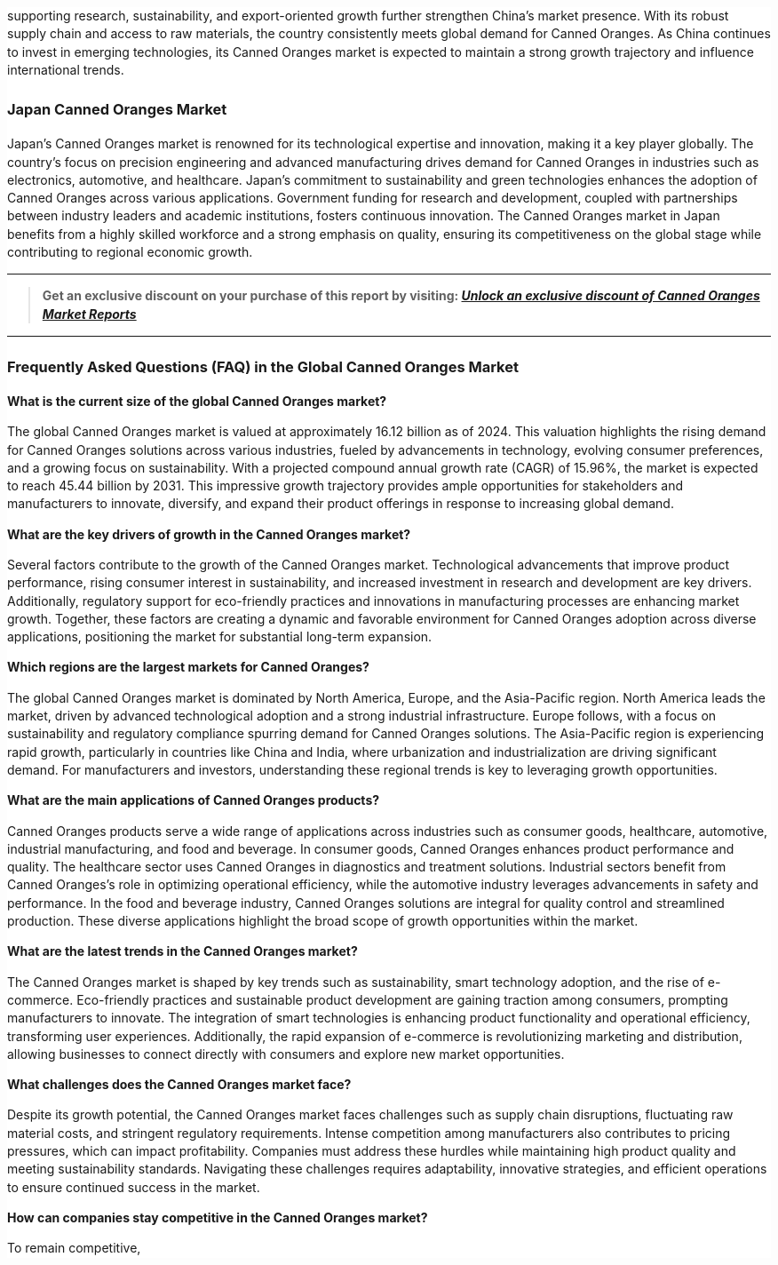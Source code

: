 supporting research, sustainability, and export-oriented growth further strengthen China&rsquo;s market presence. With its robust supply chain and access to raw materials, the country consistently meets global demand for Canned Oranges. As China continues to invest in emerging technologies, its Canned Oranges market is expected to maintain a strong growth trajectory and influence international trends.</p><h3>Japan Canned Oranges Market</h3><p>Japan&rsquo;s Canned Oranges market is renowned for its technological expertise and innovation, making it a key player globally. The country&rsquo;s focus on precision engineering and advanced manufacturing drives demand for Canned Oranges in industries such as electronics, automotive, and healthcare. Japan&rsquo;s commitment to sustainability and green technologies enhances the adoption of Canned Oranges across various applications. Government funding for research and development, coupled with partnerships between industry leaders and academic institutions, fosters continuous innovation. The Canned Oranges market in Japan benefits from a highly skilled workforce and a strong emphasis on quality, ensuring its competitiveness on the global stage while contributing to regional economic growth.</p><hr /><blockquote><p><strong>Get an exclusive discount on your purchase of this report by visiting: <em><a href="://marketresearchpulse.com/ask-for-discount/115052?utm_source=Github&amp;utm_medium=025">Unlock an exclusive discount of Canned Oranges Market Reports</a></em>&nbsp;</strong></p></blockquote><hr /><h3>Frequently Asked Questions (FAQ) in the Global Canned Oranges Market</h3><p><strong>What is the current size of the global Canned Oranges market?</strong></p><p>The global Canned Oranges market is valued at approximately 16.12 billion as of 2024. This valuation highlights the rising demand for Canned Oranges solutions across various industries, fueled by advancements in technology, evolving consumer preferences, and a growing focus on sustainability. With a projected compound annual growth rate (CAGR) of 15.96%, the market is expected to reach 45.44 billion by 2031. This impressive growth trajectory provides ample opportunities for stakeholders and manufacturers to innovate, diversify, and expand their product offerings in response to increasing global demand.</p><p><strong>What are the key drivers of growth in the Canned Oranges market?</strong></p><p>Several factors contribute to the growth of the Canned Oranges market. Technological advancements that improve product performance, rising consumer interest in sustainability, and increased investment in research and development are key drivers. Additionally, regulatory support for eco-friendly practices and innovations in manufacturing processes are enhancing market growth. Together, these factors are creating a dynamic and favorable environment for Canned Oranges adoption across diverse applications, positioning the market for substantial long-term expansion.</p><p><strong>Which regions are the largest markets for Canned Oranges?</strong></p><p>The global Canned Oranges market is dominated by North America, Europe, and the Asia-Pacific region. North America leads the market, driven by advanced technological adoption and a strong industrial infrastructure. Europe follows, with a focus on sustainability and regulatory compliance spurring demand for Canned Oranges solutions. The Asia-Pacific region is experiencing rapid growth, particularly in countries like China and India, where urbanization and industrialization are driving significant demand. For manufacturers and investors, understanding these regional trends is key to leveraging growth opportunities.</p><p><strong>What are the main applications of Canned Oranges products?</strong></p><p>Canned Oranges products serve a wide range of applications across industries such as consumer goods, healthcare, automotive, industrial manufacturing, and food and beverage. In consumer goods, Canned Oranges enhances product performance and quality. The healthcare sector uses Canned Oranges in diagnostics and treatment solutions. Industrial sectors benefit from Canned Oranges&rsquo;s role in optimizing operational efficiency, while the automotive industry leverages advancements in safety and performance. In the food and beverage industry, Canned Oranges solutions are integral for quality control and streamlined production. These diverse applications highlight the broad scope of growth opportunities within the market.</p><p><strong>What are the latest trends in the Canned Oranges market?</strong></p><p>The Canned Oranges market is shaped by key trends such as sustainability, smart technology adoption, and the rise of e-commerce. Eco-friendly practices and sustainable product development are gaining traction among consumers, prompting manufacturers to innovate. The integration of smart technologies is enhancing product functionality and operational efficiency, transforming user experiences. Additionally, the rapid expansion of e-commerce is revolutionizing marketing and distribution, allowing businesses to connect directly with consumers and explore new market opportunities.</p><p><strong>What challenges does the Canned Oranges market face?</strong></p><p>Despite its growth potential, the Canned Oranges market faces challenges such as supply chain disruptions, fluctuating raw material costs, and stringent regulatory requirements. Intense competition among manufacturers also contributes to pricing pressures, which can impact profitability. Companies must address these hurdles while maintaining high product quality and meeting sustainability standards. Navigating these challenges requires adaptability, innovative strategies, and efficient operations to ensure continued success in the market.</p><p><strong>How can companies stay competitive in the Canned Oranges market?</strong></p><p>To remain competitive,